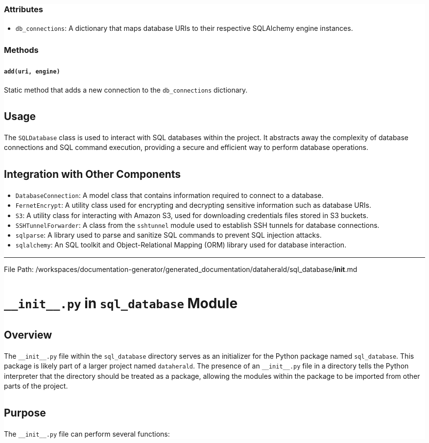 ### Attributes

- `db_connections`: A dictionary that maps database URIs to their respective SQLAlchemy engine instances.

### Methods

#### `add(uri, engine)`

Static method that adds a new connection to the `db_connections` dictionary.

## Usage

The `SQLDatabase` class is used to interact with SQL databases within the project. It abstracts away the complexity of database connections and SQL command execution, providing a secure and efficient way to perform database operations.

## Integration with Other Components

- `DatabaseConnection`: A model class that contains information required to connect to a database.
- `FernetEncrypt`: A utility class used for encrypting and decrypting sensitive information such as database URIs.
- `S3`: A utility class for interacting with Amazon S3, used for downloading credentials files stored in S3 buckets.
- `SSHTunnelForwarder`: A class from the `sshtunnel` module used to establish SSH tunnels for database connections.
- `sqlparse`: A library used to parse and sanitize SQL commands to prevent SQL injection attacks.
- `sqlalchemy`: An SQL toolkit and Object-Relational Mapping (ORM) library used for database interaction.

---



File Path: /workspaces/documentation-generator/generated_documentation/dataherald/sql_database/__init__.md

# `__init__.py` in `sql_database` Module

## Overview

The `__init__.py` file within the `sql_database` directory serves as an initializer for the Python package named `sql_database`. This package is likely part of a larger project named `dataherald`. The presence of an `__init__.py` file in a directory tells the Python interpreter that the directory should be treated as a package, allowing the modules within the package to be imported from other parts of the project.

## Purpose

The `__init__.py` file can perform several functions:
